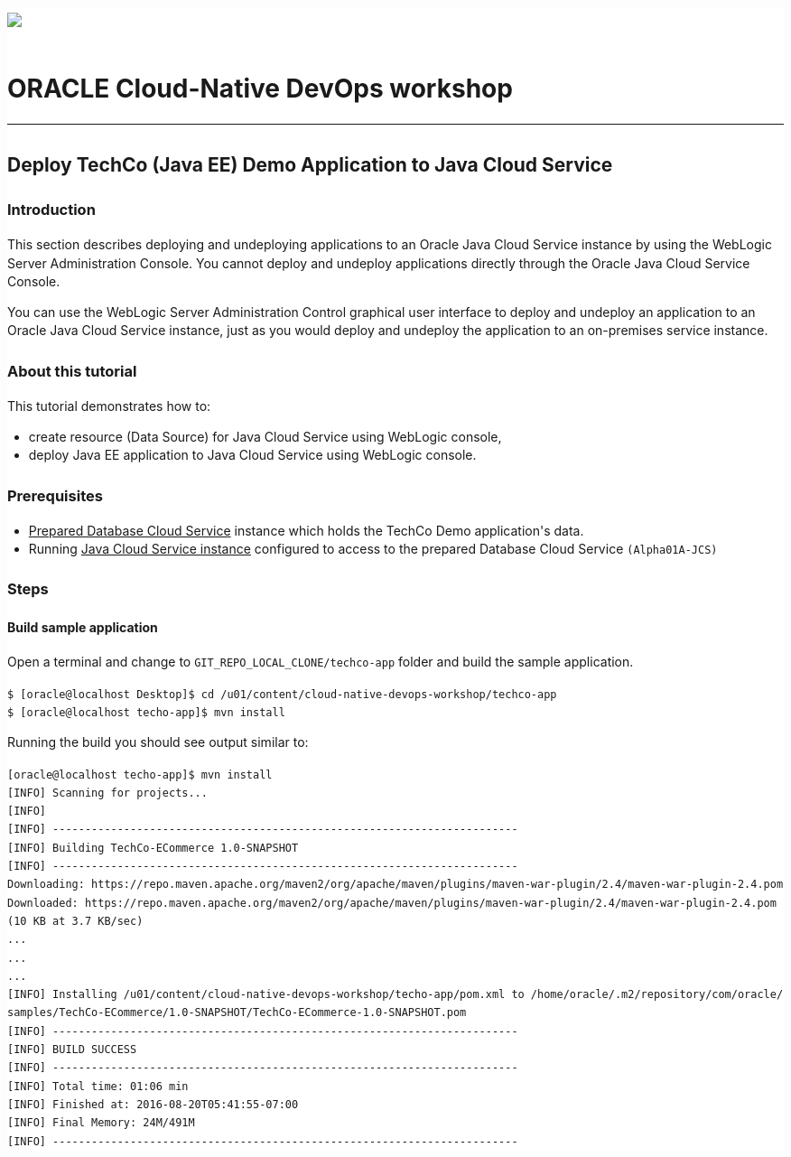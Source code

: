 ![](../common/images/customer.logo.png)
---
# ORACLE Cloud-Native DevOps workshop #
-----
## Deploy TechCo (Java EE) Demo Application to Java Cloud Service ##

### Introduction ###
This section describes deploying and undeploying applications to an Oracle Java Cloud Service instance by using the WebLogic Server Administration Console. You cannot deploy and undeploy applications directly through the Oracle Java Cloud Service Console.

You can use the WebLogic Server Administration Control graphical user interface to deploy and undeploy an application to an Oracle Java Cloud Service instance, just as you would deploy and undeploy the application to an on-premises service instance.

### About this tutorial ###
This tutorial demonstrates how to:
  
+ create resource (Data Source) for Java Cloud Service using WebLogic console,
+ deploy Java EE application to Java Cloud Service using WebLogic console.

### Prerequisites ###

- [Prepared Database Cloud Service](../dbcs-prepare/README.md) instance which holds the TechCo Demo application's data.
- Running [Java Cloud Service instance](../jcs-create/README.md) configured to access to the prepared Database Cloud Service `(Alpha01A-JCS)`

### Steps ###

#### Build sample application ####
Open a terminal and change to `GIT_REPO_LOCAL_CLONE/techco-app` folder and build the sample application.

    $ [oracle@localhost Desktop]$ cd /u01/content/cloud-native-devops-workshop/techco-app
    $ [oracle@localhost techo-app]$ mvn install
Running the build you should see output similar to:

    [oracle@localhost techo-app]$ mvn install
    [INFO] Scanning for projects...
    [INFO]                                                                         
    [INFO] ------------------------------------------------------------------------
    [INFO] Building TechCo-ECommerce 1.0-SNAPSHOT
    [INFO] ------------------------------------------------------------------------
    Downloading: https://repo.maven.apache.org/maven2/org/apache/maven/plugins/maven-war-plugin/2.4/maven-war-plugin-2.4.pom
    Downloaded: https://repo.maven.apache.org/maven2/org/apache/maven/plugins/maven-war-plugin/2.4/maven-war-plugin-2.4.pom (10 KB at 3.7 KB/sec)
    ...
    ...
    ...
    [INFO] Installing /u01/content/cloud-native-devops-workshop/techo-app/pom.xml to /home/oracle/.m2/repository/com/oracle/samples/TechCo-ECommerce/1.0-SNAPSHOT/TechCo-ECommerce-1.0-SNAPSHOT.pom
    [INFO] ------------------------------------------------------------------------
    [INFO] BUILD SUCCESS
    [INFO] ------------------------------------------------------------------------
    [INFO] Total time: 01:06 min
    [INFO] Finished at: 2016-08-20T05:41:55-07:00
    [INFO] Final Memory: 24M/491M
    [INFO] ------------------------------------------------------------------------